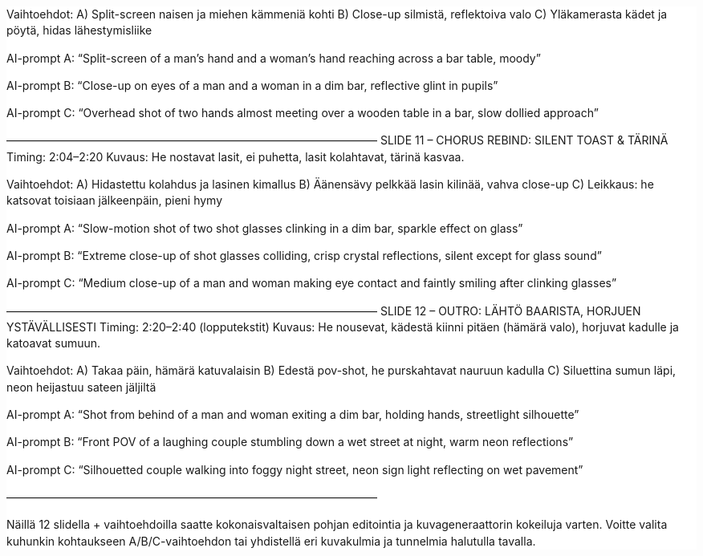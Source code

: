Vaihtoehdot:
A) Split-screen naisen ja miehen kämmeniä kohti
B) Close-up silmistä, reflektoiva valo
C) Yläkamerasta kädet ja pöytä, hidas lähestymisliike

AI-prompt A:
“Split-screen of a man’s hand and a woman’s hand reaching across a bar table, moody”

AI-prompt B:
“Close-up on eyes of a man and a woman in a dim bar, reflective glint in pupils”

AI-prompt C:
“Overhead shot of two hands almost meeting over a wooden table in a bar, slow dollied approach”

––––––––––––––––––––––––––––––––––––––––––––––––––––––––––––––––––
SLIDE 11 – CHORUS REBIND: SILENT TOAST & TÄRINÄ
Timing: 2:04–2:20
Kuvaus: He nostavat lasit, ei puhetta, lasit kolahtavat, tärinä kasvaa.

Vaihtoehdot:
A) Hidastettu kolahdus ja lasinen kimallus
B) Äänensävy pelkkää lasin kilinää, vahva close-up
C) Leikkaus: he katsovat toisiaan jälkeenpäin, pieni hymy

AI-prompt A:
“Slow-motion shot of two shot glasses clinking in a dim bar, sparkle effect on glass”

AI-prompt B:
“Extreme close-up of shot glasses colliding, crisp crystal reflections, silent except for glass sound”

AI-prompt C:
“Medium close-up of a man and woman making eye contact and faintly smiling after clinking glasses”

––––––––––––––––––––––––––––––––––––––––––––––––––––––––––––––––––
SLIDE 12 – OUTRO: LÄHTÖ BAARISTA, HORJUEN YSTÄVÄLLISESTI
Timing: 2:20–2:40 (lopputekstit)
Kuvaus: He nousevat, kädestä kiinni pitäen (hämärä valo), horjuvat kadulle ja katoavat sumuun.

Vaihtoehdot:
A) Takaa päin, hämärä katuvalaisin
B) Edestä pov-shot, he purskahtavat nauruun kadulla
C) Siluettina sumun läpi, neon heijastuu sateen jäljiltä

AI-prompt A:
“Shot from behind of a man and woman exiting a dim bar, holding hands, streetlight silhouette”

AI-prompt B:
“Front POV of a laughing couple stumbling down a wet street at night, warm neon reflections”

AI-prompt C:
“Silhouetted couple walking into foggy night street, neon sign light reflecting on wet pavement”

––––––––––––––––––––––––––––––––––––––––––––––––––––––––––––––––––

Näillä 12 slidella + vaihtoehdoilla saatte kokonaisvaltaisen pohjan editointia ja kuvageneraattorin kokeiluja varten. Voitte valita kuhunkin kohtaukseen A/B/C-vaihtoehdon tai yhdistellä eri kuvakulmia ja tunnelmia halutulla tavalla.
